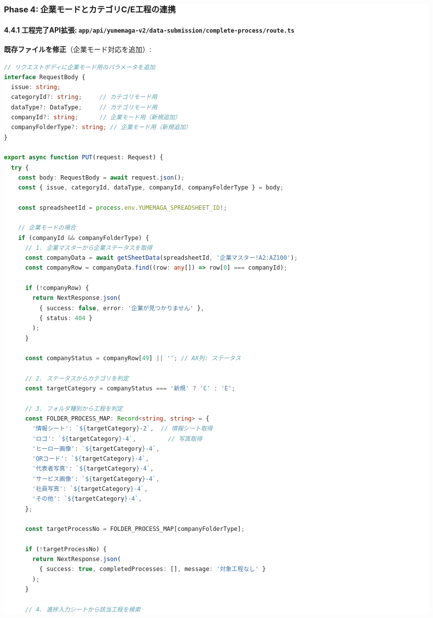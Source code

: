 
### Phase 4: 企業モードとカテゴリC/E工程の連携

#### 4.4.1 工程完了API拡張: `app/api/yumemaga-v2/data-submission/complete-process/route.ts`

**既存ファイルを修正**（企業モード対応を追加）:

```typescript
// リクエストボディに企業モード用のパラメータを追加
interface RequestBody {
  issue: string;
  categoryId?: string;     // カテゴリモード用
  dataType?: DataType;     // カテゴリモード用
  companyId?: string;      // 企業モード用（新規追加）
  companyFolderType?: string; // 企業モード用（新規追加）
}

export async function PUT(request: Request) {
  try {
    const body: RequestBody = await request.json();
    const { issue, categoryId, dataType, companyId, companyFolderType } = body;

    const spreadsheetId = process.env.YUMEMAGA_SPREADSHEET_ID!;

    // 企業モードの場合
    if (companyId && companyFolderType) {
      // 1. 企業マスターから企業ステータスを取得
      const companyData = await getSheetData(spreadsheetId, '企業マスター!A2:AZ100');
      const companyRow = companyData.find((row: any[]) => row[0] === companyId);

      if (!companyRow) {
        return NextResponse.json(
          { success: false, error: '企業が見つかりません' },
          { status: 404 }
        );
      }

      const companyStatus = companyRow[49] || ''; // AX列: ステータス

      // 2. ステータスからカテゴリを判定
      const targetCategory = companyStatus === '新規' ? 'C' : 'E';

      // 3. フォルダ種別から工程を判定
      const FOLDER_PROCESS_MAP: Record<string, string> = {
        '情報シート': `${targetCategory}-2`,  // 情報シート取得
        'ロゴ': `${targetCategory}-4`,         // 写真取得
        'ヒーロー画像': `${targetCategory}-4`,
        'QRコード': `${targetCategory}-4`,
        '代表者写真': `${targetCategory}-4`,
        'サービス画像': `${targetCategory}-4`,
        '社員写真': `${targetCategory}-4`,
        'その他': `${targetCategory}-4`,
      };

      const targetProcessNo = FOLDER_PROCESS_MAP[companyFolderType];

      if (!targetProcessNo) {
        return NextResponse.json(
          { success: true, completedProcesses: [], message: '対象工程なし' }
        );
      }

      // 4. 進捗入力シートから該当工程を検索
```